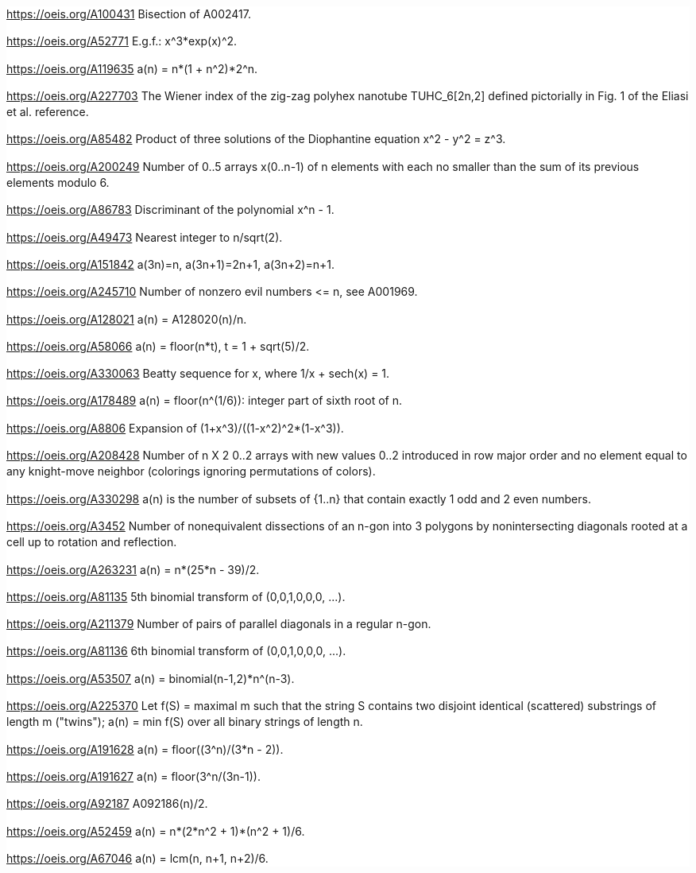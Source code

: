 https://oeis.org/A100431 Bisection of A002417.

https://oeis.org/A52771 E.g.f.: x^3\*exp(x)^2.

https://oeis.org/A119635 a(n) = n\*(1 + n^2)\*2^n.

https://oeis.org/A227703 The Wiener index of the zig-zag polyhex nanotube TUHC_6[2n,2] defined pictorially in Fig. 1 of the Eliasi et al. reference.

https://oeis.org/A85482 Product of three solutions of the Diophantine equation x^2 - y^2 = z^3.

https://oeis.org/A200249 Number of 0..5 arrays x(0..n-1) of n elements with each no smaller than the sum of its previous elements modulo 6.

https://oeis.org/A86783 Discriminant of the polynomial x^n - 1.

https://oeis.org/A49473 Nearest integer to n/sqrt(2).

https://oeis.org/A151842 a(3n)=n, a(3n+1)=2n+1, a(3n+2)=n+1.

https://oeis.org/A245710 Number of nonzero evil numbers <= n, see A001969.

https://oeis.org/A128021 a(n) = A128020(n)/n.

https://oeis.org/A58066 a(n) = floor(n\*t), t = 1 + sqrt(5)/2.

https://oeis.org/A330063 Beatty sequence for x, where 1/x + sech(x) = 1.

https://oeis.org/A178489 a(n) = floor(n^(1/6)): integer part of sixth root of n.

https://oeis.org/A8806 Expansion of (1+x^3)/((1-x^2)^2\*(1-x^3)).

https://oeis.org/A208428 Number of n X 2 0..2 arrays with new values 0..2 introduced in row major order and no element equal to any knight-move neighbor (colorings ignoring permutations of colors).

https://oeis.org/A330298 a(n) is the number of subsets of {1..n} that contain exactly 1 odd and 2 even numbers.

https://oeis.org/A3452 Number of nonequivalent dissections of an n-gon into 3 polygons by nonintersecting diagonals rooted at a cell up to rotation and reflection.

https://oeis.org/A263231 a(n) = n\*(25\*n - 39)/2.

https://oeis.org/A81135 5th binomial transform of (0,0,1,0,0,0, ...).

https://oeis.org/A211379 Number of pairs of parallel diagonals in a regular n-gon.

https://oeis.org/A81136 6th binomial transform of (0,0,1,0,0,0, ...).

https://oeis.org/A53507 a(n) = binomial(n-1,2)\*n^(n-3).

https://oeis.org/A225370 Let f(S) = maximal m such that the string S contains two disjoint identical (scattered) substrings of length m ("twins"); a(n) = min f(S) over all binary strings of length n.

https://oeis.org/A191628 a(n) = floor((3^n)/(3\*n - 2)).

https://oeis.org/A191627 a(n) = floor(3^n/(3n-1)).

https://oeis.org/A92187 A092186(n)/2.

https://oeis.org/A52459 a(n) = n\*(2\*n^2 + 1)\*(n^2 + 1)/6.

https://oeis.org/A67046 a(n) = lcm(n, n+1, n+2)/6.
